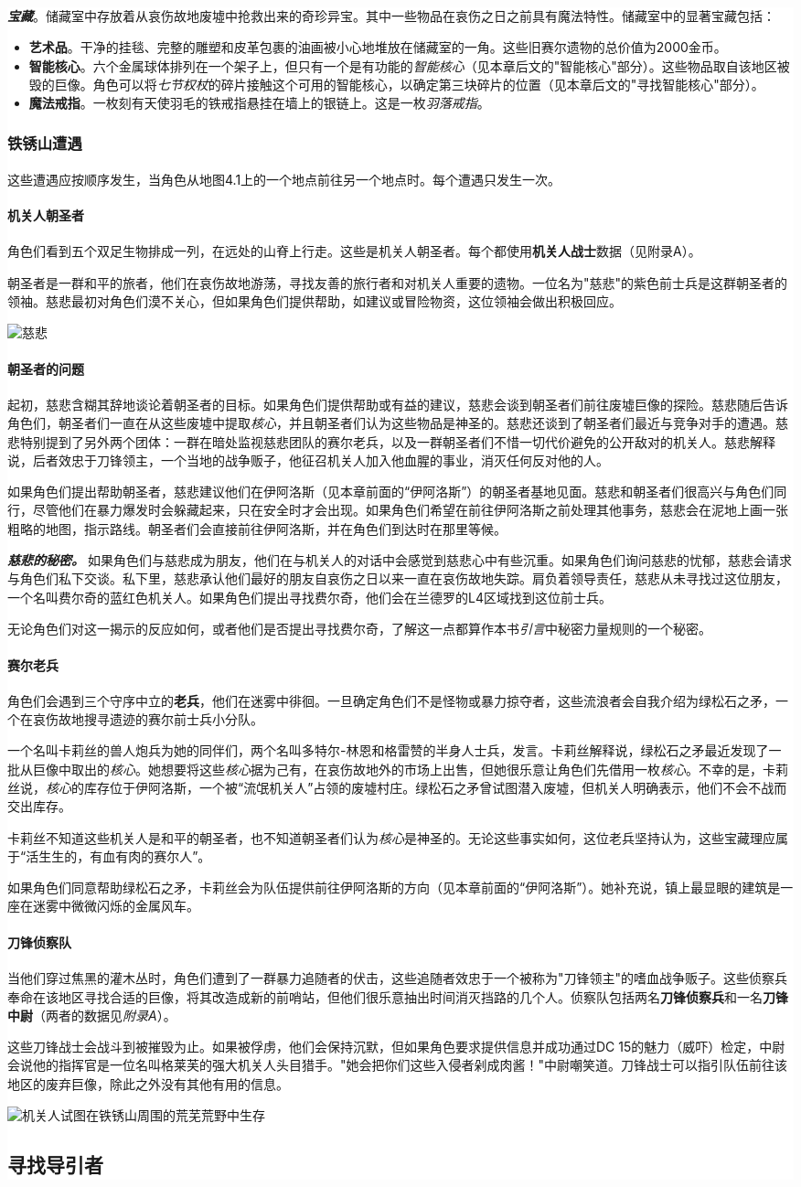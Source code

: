 ***宝藏***。储藏室中存放着从哀伤故地废墟中抢救出来的奇珍异宝。其中一些物品在哀伤之日之前具有魔法特性。储藏室中的显著宝藏包括：

- **艺术品**。干净的挂毯、完整的雕塑和皮革包裹的油画被小心地堆放在储藏室的一角。这些旧赛尔遗物的总价值为2000金币。
- **智能核心**。六个金属球体排列在一个架子上，但只有一个是有功能的*智能核心*（见本章后文的"智能核心"部分）。这些物品取自该地区被毁的巨像。角色可以将*七节权杖*的碎片接触这个可用的智能核心，以确定第三块碎片的位置（见本章后文的"寻找智能核心"部分）。
- **魔法戒指**。一枚刻有天使羽毛的铁戒指悬挂在墙上的银链上。这是一枚*羽落戒指*。

### 铁锈山遭遇

这些遭遇应按顺序发生，当角色从地图4.1上的一个地点前往另一个地点时。每个遭遇只发生一次。

#### 机关人朝圣者

角色们看到五个双足生物排成一列，在远处的山脊上行走。这些是机关人朝圣者。每个都使用**机关人战士**数据（见附录A）。

朝圣者是一群和平的旅者，他们在哀伤故地游荡，寻找友善的旅行者和对机关人重要的遗物。一位名为"慈悲"的紫色前士兵是这群朝圣者的领袖。慈悲最初对角色们漠不关心，但如果角色们提供帮助，如建议或冒险物资，这位领袖会做出积极回应。

![慈悲](https://5e.tools/img/adventure/VEoR/068-04-013.mercy.webp)

#### 朝圣者的问题

起初，慈悲含糊其辞地谈论着朝圣者的目标。如果角色们提供帮助或有益的建议，慈悲会谈到朝圣者们前往废墟巨像的探险。慈悲随后告诉角色们，朝圣者们一直在从这些废墟中提取*核心*，并且朝圣者们认为这些物品是神圣的。慈悲还谈到了朝圣者们最近与竞争对手的遭遇。慈悲特别提到了另外两个团体：一群在暗处监视慈悲团队的赛尔老兵，以及一群朝圣者们不惜一切代价避免的公开敌对的机关人。慈悲解释说，后者效忠于刀锋领主，一个当地的战争贩子，他征召机关人加入他血腥的事业，消灭任何反对他的人。

如果角色们提出帮助朝圣者，慈悲建议他们在伊阿洛斯（见本章前面的“伊阿洛斯”）的朝圣者基地见面。慈悲和朝圣者们很高兴与角色们同行，尽管他们在暴力爆发时会躲藏起来，只在安全时才会出现。如果角色们希望在前往伊阿洛斯之前处理其他事务，慈悲会在泥地上画一张粗略的地图，指示路线。朝圣者们会直接前往伊阿洛斯，并在角色们到达时在那里等候。

***慈悲的秘密。*** 如果角色们与慈悲成为朋友，他们在与机关人的对话中会感觉到慈悲心中有些沉重。如果角色们询问慈悲的忧郁，慈悲会请求与角色们私下交谈。私下里，慈悲承认他们最好的朋友自哀伤之日以来一直在哀伤故地失踪。肩负着领导责任，慈悲从未寻找过这位朋友，一个名叫费尔奇的蓝红色机关人。如果角色们提出寻找费尔奇，他们会在兰德罗的L4区域找到这位前士兵。

无论角色们对这一揭示的反应如何，或者他们是否提出寻找费尔奇，了解这一点都算作本书*引言*中秘密力量规则的一个秘密。

#### 赛尔老兵

角色们会遇到三个守序中立的**老兵**，他们在迷雾中徘徊。一旦确定角色们不是怪物或暴力掠夺者，这些流浪者会自我介绍为绿松石之矛，一个在哀伤故地搜寻遗迹的赛尔前士兵小分队。

一个名叫卡莉丝的兽人炮兵为她的同伴们，两个名叫多特尔-林恩和格雷赞的半身人士兵，发言。卡莉丝解释说，绿松石之矛最近发现了一批从巨像中取出的*核心*。她想要将这些*核心*据为己有，在哀伤故地外的市场上出售，但她很乐意让角色们先借用一枚*核心*。不幸的是，卡莉丝说，*核心*的库存位于伊阿洛斯，一个被“流氓机关人”占领的废墟村庄。绿松石之矛曾试图潜入废墟，但机关人明确表示，他们不会不战而交出库存。

卡莉丝不知道这些机关人是和平的朝圣者，也不知道朝圣者们认为*核心*是神圣的。无论这些事实如何，这位老兵坚持认为，这些宝藏理应属于“活生生的，有血有肉的赛尔人”。

如果角色们同意帮助绿松石之矛，卡莉丝会为队伍提供前往伊阿洛斯的方向（见本章前面的“伊阿洛斯”）。她补充说，镇上最显眼的建筑是一座在迷雾中微微闪烁的金属风车。

#### 刀锋侦察队

当他们穿过焦黑的灌木丛时，角色们遭到了一群暴力追随者的伏击，这些追随者效忠于一个被称为"刀锋领主"的嗜血战争贩子。这些侦察兵奉命在该地区寻找合适的巨像，将其改造成新的前哨站，但他们很乐意抽出时间消灭挡路的几个人。侦察队包括两名**刀锋侦察兵**和一名**刀锋中尉**（两者的数据见*附录A*）。

这些刀锋战士会战斗到被摧毁为止。如果被俘虏，他们会保持沉默，但如果角色要求提供信息并成功通过DC 15的魅力（威吓）检定，中尉会说他的指挥官是一位名叫格莱芙的强大机关人头目猎手。"她会把你们这些入侵者剁成肉酱！"中尉嘲笑道。刀锋战士可以指引队伍前往该地区的废弃巨像，除此之外没有其他有用的信息。

![机关人试图在铁锈山周围的荒芜荒野中生存](https://5e.tools/img/adventure/VEoR/069-04-003.mount-ironrot.webp)

## 寻找导引者
